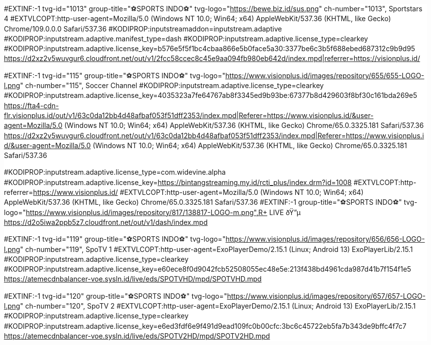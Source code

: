  
 
#EXTINF:-1 tvg-id="1013" group-title="⚽️SPORTS INDO⚽️"  tvg-logo="https://bewe.biz.id/sus.png" ch-number="1013", Sportstars 4
#EXTVLCOPT:http-user-agent=Mozilla/5.0 (Windows NT 10.0; Win64; x64) AppleWebKit/537.36 (KHTML, like Gecko) Chrome/109.0.0.0 Safari/537.36
#KODIPROP:inputstreamaddon=inputstream.adaptive
#KODIPROP:inputstream.adaptive.manifest_type=dash
#KODIPROP:inputstream.adaptive.license_type=clearkey
#KODIPROP:inputstream.adaptive.license_key=b576e5f5f1bc4cbaa866e5b0face5a30:3377be6c3b5f688ebed687312c9b9d95
https://d2xz2v5wuvgur6.cloudfront.net/out/v1/2fcc58ccec8c45e9aa094fb980eb642d/index.mpd|referrer=https://visionplus.id/
 
#EXTINF:-1 tvg-id="115" group-title="⚽️SPORTS INDO⚽️"  tvg-logo="https://www.visionplus.id/images/repository/655/655-LOGO-l.png" ch-number="115", Soccer Channel
#KODIPROP:inputstream.adaptive.license_type=clearkey
#KODIPROP:inputstream.adaptive.license_key=4035323a7fe64767ab8f3345ed9b93be:67377b8d429603f8bf30c161bda269e5
https://fta4-cdn-flr.visionplus.id/out/v1/63c0da12bb4d48afbaf053f51dff2353/index.mpd|Referer=https://www.visionplus.id/&user-agent=Mozilla/5.0 (Windows NT 10.0; Win64; x64) AppleWebKit/537.36 (KHTML, like Gecko) Chrome/65.0.3325.181 Safari/537.36
https://d2xz2v5wuvgur6.cloudfront.net/out/v1/63c0da12bb4d48afbaf053f51dff2353/index.mpd|Referer=https://www.visionplus.id/&user-agent=Mozilla/5.0 (Windows NT 10.0; Win64; x64) AppleWebKit/537.36 (KHTML, like Gecko) Chrome/65.0.3325.181 Safari/537.36
 
#KODIPROP:inputstream.adaptive.license_type=com.widevine.alpha
#KODIPROP:inputstream.adaptive.license_key=https://bintangstreaming.my.id/rcti_plus/index.drm?id=1008
#EXTVLCOPT:http-referrer=https://www.visionplus.id/ 
#EXTVLCOPT:http-user-agent=Mozilla/5.0 (Windows NT 10.0; Win64; x64) AppleWebKit/537.36 (KHTML, like Gecko) Chrome/65.0.3325.181 Safari/537.36
#EXTINF:-1 group-title="⚽️SPORTS INDO⚽️" tvg-logo="https://www.visionplus.id/images/repository/817/138817-LOGO-m.png",R+ LIVE ðŸ”µ
https://d2o5iwa2ppb5z7.cloudfront.net/out/v1/dash/index.mpd
 
 
 
 
 
#EXTINF:-1 tvg-id="119" group-title="⚽️SPORTS INDO⚽️"  tvg-logo="https://www.visionplus.id/images/repository/656/656-LOGO-l.png" ch-number="119", SpoTV 1
#EXTVLCOPT:http-user-agent=ExoPlayerDemo/2.15.1 (Linux; Android 13) ExoPlayerLib/2.15.1
#KODIPROP:inputstream.adaptive.license_type=clearkey
#KODIPROP:inputstream.adaptive.license_key=e60ece8f0d9042fcb52508055ec48e5e:213f438bd4961cda987d41b7f154f1e5
https://atemecdnbalancer-voe.sysln.id/live/eds/SPOTVHD/mpd/SPOTVHD.mpd
 
 
#EXTINF:-1 tvg-id="120" group-title="⚽️SPORTS INDO⚽️"  tvg-logo="https://www.visionplus.id/images/repository/657/657-LOGO-l.png" ch-number="120", SpoTV 2
#EXTVLCOPT:http-user-agent=ExoPlayerDemo/2.15.1 (Linux; Android 13) ExoPlayerLib/2.15.1
#KODIPROP:inputstream.adaptive.license_type=clearkey
#KODIPROP:inputstream.adaptive.license_key=e6ed3fdf6e9f491d9ead109fc0b00cfc:3bc6c45722eb5fa7b343de9bffc4f7c7
https://atemecdnbalancer-voe.sysln.id/live/eds/SPOTV2HD/mpd/SPOTV2HD.mpd
 